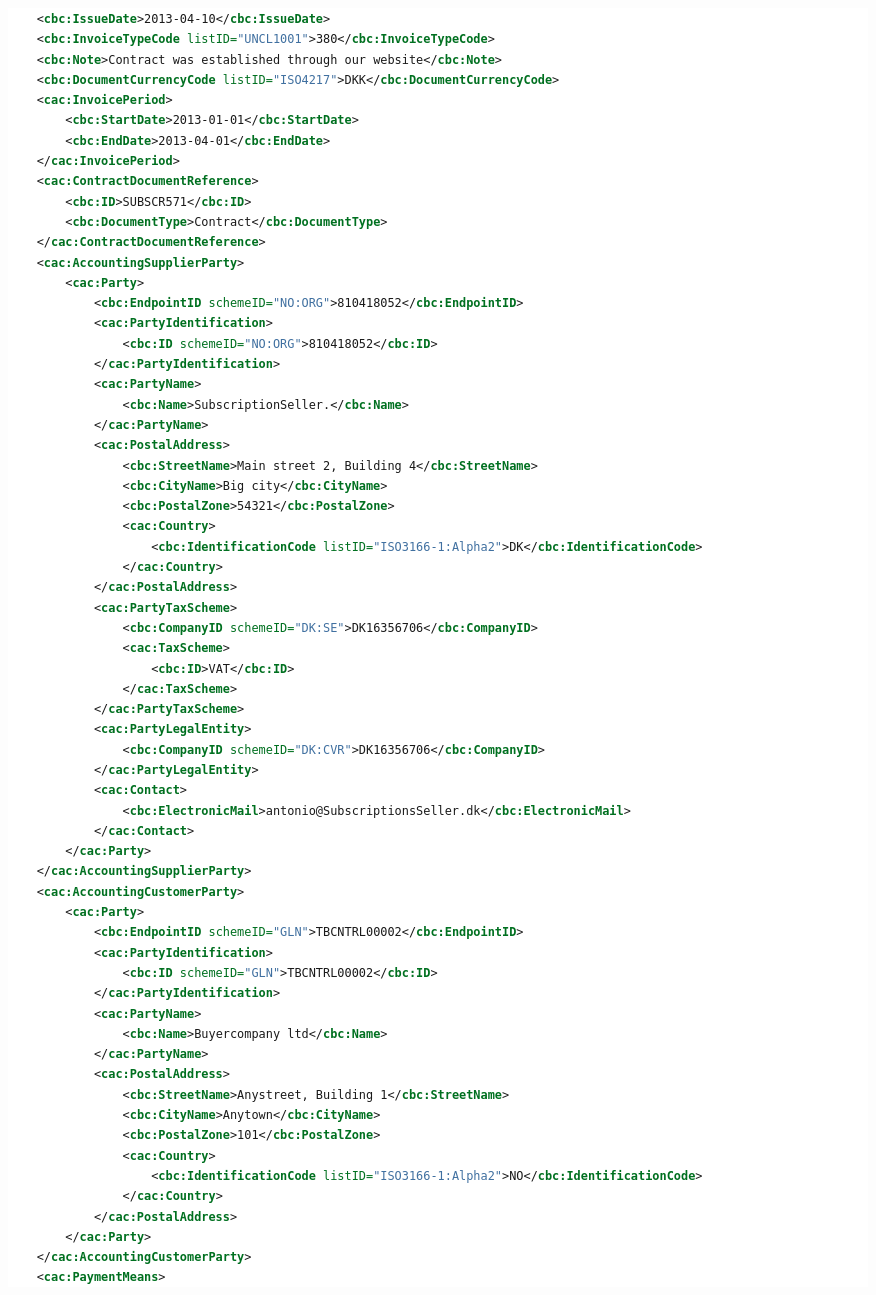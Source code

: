 ```xml
	<cbc:IssueDate>2013-04-10</cbc:IssueDate>
	<cbc:InvoiceTypeCode listID="UNCL1001">380</cbc:InvoiceTypeCode>
	<cbc:Note>Contract was established through our website</cbc:Note>
	<cbc:DocumentCurrencyCode listID="ISO4217">DKK</cbc:DocumentCurrencyCode>
	<cac:InvoicePeriod>
		<cbc:StartDate>2013-01-01</cbc:StartDate>
		<cbc:EndDate>2013-04-01</cbc:EndDate>
	</cac:InvoicePeriod>
	<cac:ContractDocumentReference>
		<cbc:ID>SUBSCR571</cbc:ID>
		<cbc:DocumentType>Contract</cbc:DocumentType>
	</cac:ContractDocumentReference>
	<cac:AccountingSupplierParty>
		<cac:Party>
			<cbc:EndpointID schemeID="NO:ORG">810418052</cbc:EndpointID>
			<cac:PartyIdentification>
				<cbc:ID schemeID="NO:ORG">810418052</cbc:ID>
			</cac:PartyIdentification>
			<cac:PartyName>
				<cbc:Name>SubscriptionSeller.</cbc:Name>
			</cac:PartyName>
			<cac:PostalAddress>
				<cbc:StreetName>Main street 2, Building 4</cbc:StreetName>
				<cbc:CityName>Big city</cbc:CityName>
				<cbc:PostalZone>54321</cbc:PostalZone>
				<cac:Country>
					<cbc:IdentificationCode listID="ISO3166-1:Alpha2">DK</cbc:IdentificationCode>
				</cac:Country>
			</cac:PostalAddress>
			<cac:PartyTaxScheme>
				<cbc:CompanyID schemeID="DK:SE">DK16356706</cbc:CompanyID>
				<cac:TaxScheme>
					<cbc:ID>VAT</cbc:ID>
				</cac:TaxScheme>
			</cac:PartyTaxScheme>
			<cac:PartyLegalEntity>
				<cbc:CompanyID schemeID="DK:CVR">DK16356706</cbc:CompanyID>
			</cac:PartyLegalEntity>
			<cac:Contact>
				<cbc:ElectronicMail>antonio@SubscriptionsSeller.dk</cbc:ElectronicMail>
			</cac:Contact>
		</cac:Party>
	</cac:AccountingSupplierParty>
	<cac:AccountingCustomerParty>
		<cac:Party>
			<cbc:EndpointID schemeID="GLN">TBCNTRL00002</cbc:EndpointID>
			<cac:PartyIdentification>
				<cbc:ID schemeID="GLN">TBCNTRL00002</cbc:ID>
			</cac:PartyIdentification>
			<cac:PartyName>
				<cbc:Name>Buyercompany ltd</cbc:Name>
			</cac:PartyName>
			<cac:PostalAddress>
				<cbc:StreetName>Anystreet, Building 1</cbc:StreetName>
				<cbc:CityName>Anytown</cbc:CityName>
				<cbc:PostalZone>101</cbc:PostalZone>
				<cac:Country>
					<cbc:IdentificationCode listID="ISO3166-1:Alpha2">NO</cbc:IdentificationCode>
				</cac:Country>
			</cac:PostalAddress>
		</cac:Party>
	</cac:AccountingCustomerParty>
	<cac:PaymentMeans>
```
